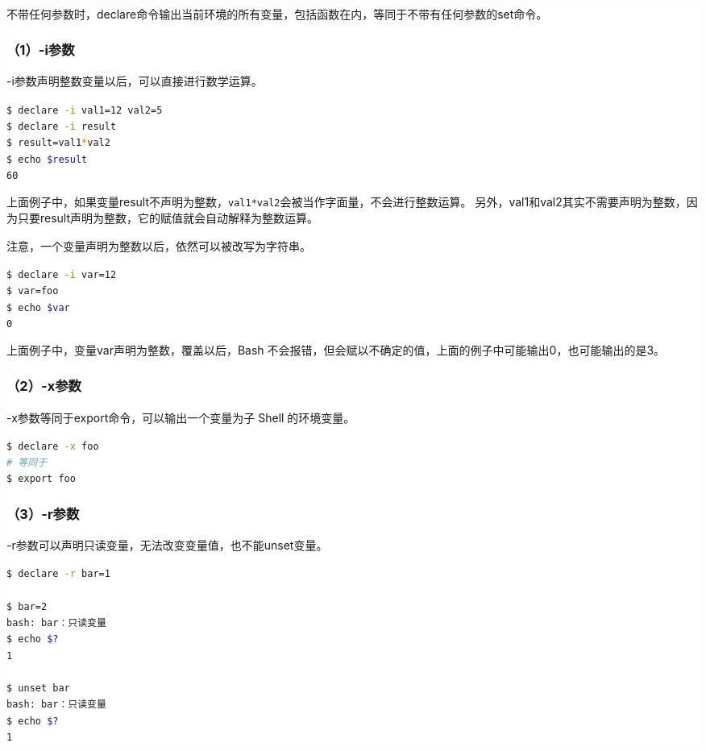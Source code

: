 不带任何参数时，declare命令输出当前环境的所有变量，包括函数在内，等同于不带有任何参数的set命令。



### （1）-i参数

-i参数声明整数变量以后，可以直接进行数学运算。

```bash
$ declare -i val1=12 val2=5
$ declare -i result
$ result=val1*val2
$ echo $result
60
```

上面例子中，如果变量result不声明为整数，`val1*val2`会被当作字面量，不会进行整数运算。
另外，val1和val2其实不需要声明为整数，因为只要result声明为整数，它的赋值就会自动解释为整数运算。

注意，一个变量声明为整数以后，依然可以被改写为字符串。

```bash
$ declare -i var=12
$ var=foo
$ echo $var
0
```

上面例子中，变量var声明为整数，覆盖以后，Bash 不会报错，但会赋以不确定的值，上面的例子中可能输出0，也可能输出的是3。

### （2）-x参数

-x参数等同于export命令，可以输出一个变量为子 Shell 的环境变量。

```bash
$ declare -x foo
# 等同于
$ export foo
```


### （3）-r参数

-r参数可以声明只读变量，无法改变变量值，也不能unset变量。

```bash
$ declare -r bar=1

$ bar=2
bash: bar：只读变量
$ echo $?
1

$ unset bar
bash: bar：只读变量
$ echo $?
1
```
